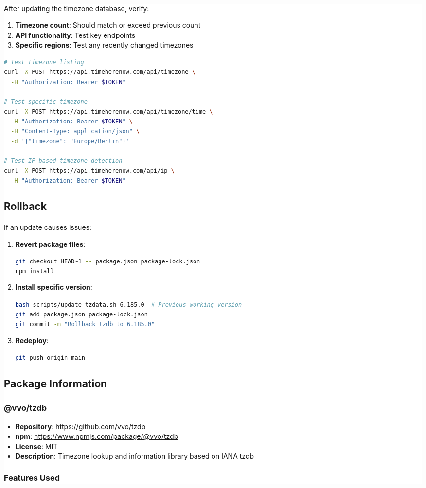 After updating the timezone database, verify:

1. **Timezone count**: Should match or exceed previous count
2. **API functionality**: Test key endpoints
3. **Specific regions**: Test any recently changed timezones

```bash
# Test timezone listing
curl -X POST https://api.timeherenow.com/api/timezone \
  -H "Authorization: Bearer $TOKEN"

# Test specific timezone
curl -X POST https://api.timeherenow.com/api/timezone/time \
  -H "Authorization: Bearer $TOKEN" \
  -H "Content-Type: application/json" \
  -d '{"timezone": "Europe/Berlin"}'

# Test IP-based timezone detection
curl -X POST https://api.timeherenow.com/api/ip \
  -H "Authorization: Bearer $TOKEN"
```

## Rollback

If an update causes issues:

1. **Revert package files**:
   ```bash
   git checkout HEAD~1 -- package.json package-lock.json
   npm install
   ```

2. **Install specific version**:
   ```bash
   bash scripts/update-tzdata.sh 6.185.0  # Previous working version
   git add package.json package-lock.json
   git commit -m "Rollback tzdb to 6.185.0"
   ```

3. **Redeploy**:
   ```bash
   git push origin main
   ```

## Package Information

### @vvo/tzdb

- **Repository**: https://github.com/vvo/tzdb
- **npm**: https://www.npmjs.com/package/@vvo/tzdb
- **License**: MIT
- **Description**: Timezone lookup and information library based on IANA tzdb

### Features Used
